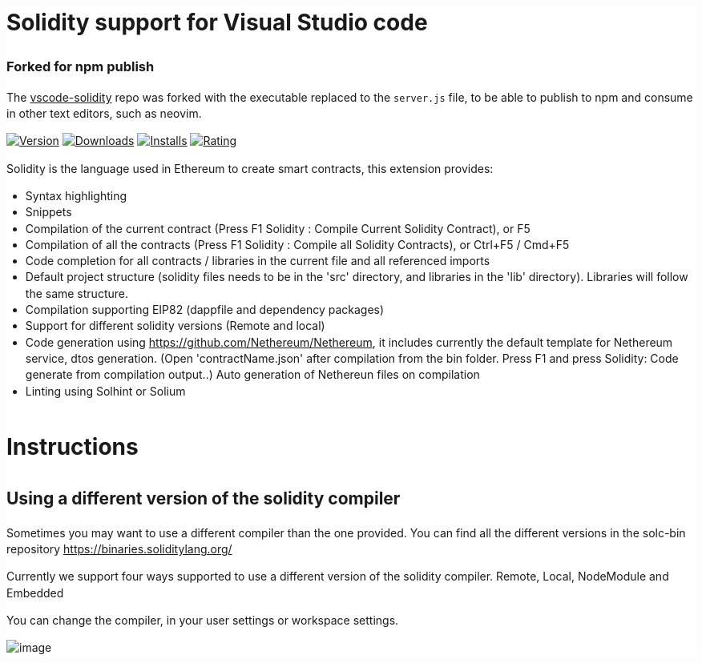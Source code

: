 # Solidity support for Visual Studio code

### Forked for npm publish

The [vscode-solidity](https://github.com/juanfranblanco/vscode-solidity) repo was forked with the executable replaced to the `server.js` file, to be able to publish to npm and consume in other text editors, such as neovim.

[![Version](https://vsmarketplacebadge.apphb.com/version/juanblanco.solidity.svg)](https://marketplace.visualstudio.com/items?itemName=juanblanco.solidity)  [![Downloads](https://vsmarketplacebadge.apphb.com/downloads/juanblanco.solidity.svg)](https://marketplace.visualstudio.com/items?itemName=juanblanco.solidity) [![Installs](https://vsmarketplacebadge.apphb.com/installs/juanblanco.solidity.svg)](https://marketplace.visualstudio.com/items?itemName=juanblanco.solidity) [![Rating](https://vsmarketplacebadge.apphb.com/rating-star/juanblanco.solidity.svg)](https://marketplace.visualstudio.com/items?itemName=juanblanco.solidity#review-details)

Solidity is the language used in Ethereum to create smart contracts, this extension provides: 

* Syntax highlighting
* Snippets
* Compilation of the current contract (Press F1 Solidity : Compile Current Solidity Contract), or F5 
* Compilation of all the contracts (Press F1 Solidity : Compile all Solidity Contracts), or Ctrl+F5 / Cmd+F5
* Code completion for all contracts / libraries in the current file and all referenced imports
* Default project structure (solidity files needs to be in the 'src' directory, and libraries in the 'lib' directory). Libraries will follow the same structure.
* Compilation supporting EIP82 (dappfile and dependency packages)
* Support for different solidity versions (Remote and local)
* Code generation using https://github.com/Nethereum/Nethereum, it includes currently the default template for Nethereum service, dtos generation. 
  (Open 'contractName.json' after compilation from the bin folder. Press F1 and press Solidity: Code generate from compilation output..)
  Auto generation of Nethereun files on compilation
* Linting using Solhint or Solium

# Instructions

## Using a different version of the solidity compiler

Sometimes you may want to use a different compiler than the one provided. You can find all the different versions in the solc-bin repository https://binaries.soliditylang.org/ 

Currently we support four ways supported to use a different version of the solidity compiler. Remote, Local, NodeModule and Embedded

You can change the compiler, in your user settings or workspace settings.

![image](https://user-images.githubusercontent.com/562371/112019635-85d13d80-8b27-11eb-9e91-dc74dcf9e2fa.png)

